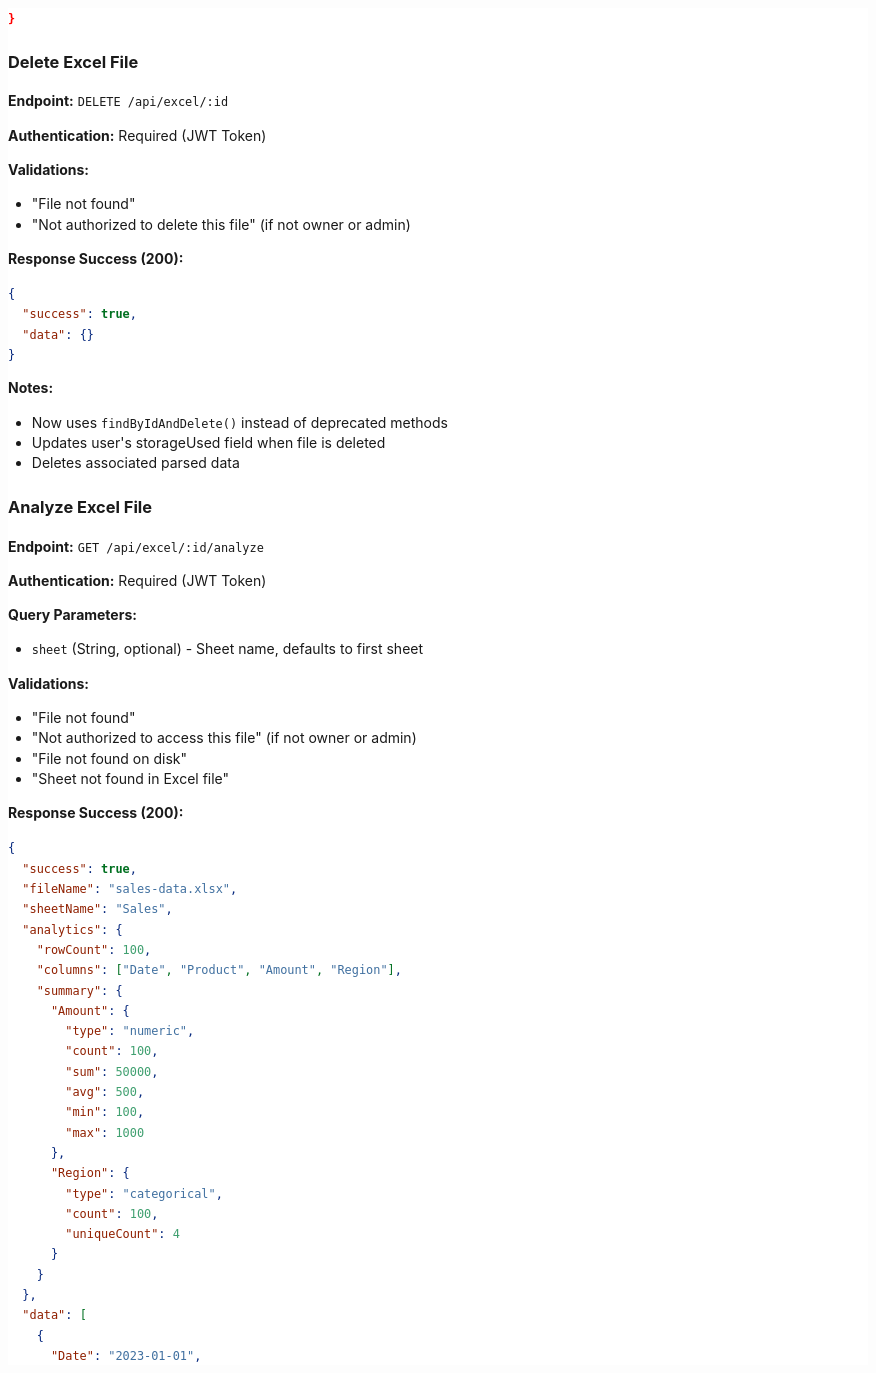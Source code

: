 ```json
}
```

### Delete Excel File
**Endpoint:** `DELETE /api/excel/:id`

**Authentication:** Required (JWT Token)

**Validations:**
- "File not found"
- "Not authorized to delete this file" (if not owner or admin)

**Response Success (200):**
```json
{
  "success": true,
  "data": {}
}
```

**Notes:**
- Now uses `findByIdAndDelete()` instead of deprecated methods
- Updates user's storageUsed field when file is deleted
- Deletes associated parsed data

### Analyze Excel File
**Endpoint:** `GET /api/excel/:id/analyze`

**Authentication:** Required (JWT Token)

**Query Parameters:**
- `sheet` (String, optional) - Sheet name, defaults to first sheet

**Validations:**
- "File not found"
- "Not authorized to access this file" (if not owner or admin)
- "File not found on disk"
- "Sheet not found in Excel file"

**Response Success (200):**
```json
{
  "success": true,
  "fileName": "sales-data.xlsx",
  "sheetName": "Sales",
  "analytics": {
    "rowCount": 100,
    "columns": ["Date", "Product", "Amount", "Region"],
    "summary": {
      "Amount": {
        "type": "numeric",
        "count": 100,
        "sum": 50000,
        "avg": 500,
        "min": 100,
        "max": 1000
      },
      "Region": {
        "type": "categorical",
        "count": 100,
        "uniqueCount": 4
      }
    }
  },
  "data": [
    {
      "Date": "2023-01-01",
```